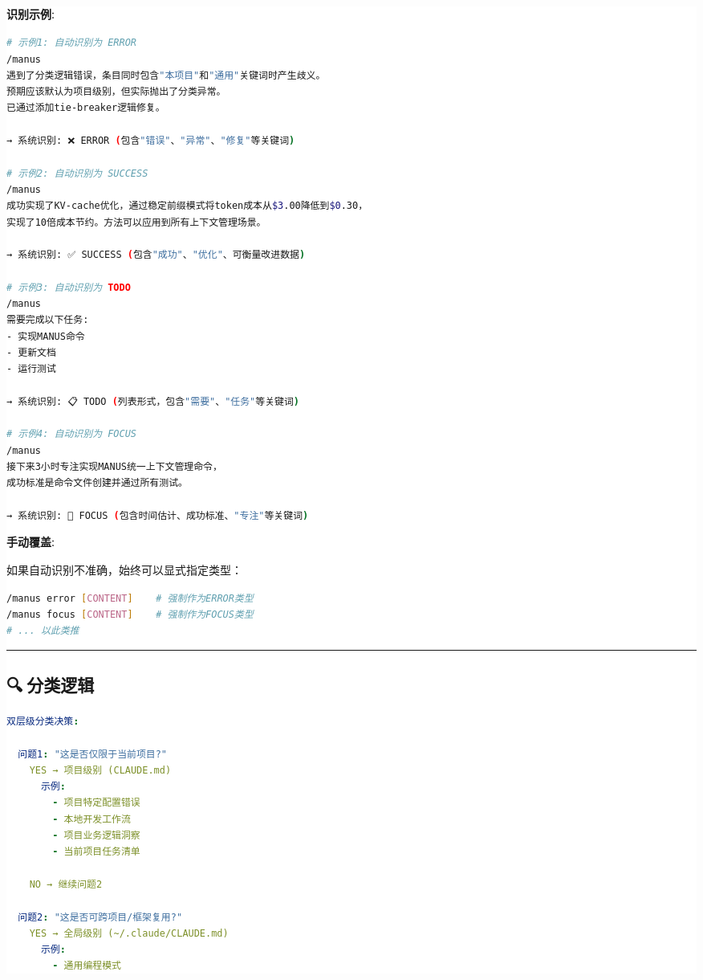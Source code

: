 **识别示例**:

```bash
# 示例1: 自动识别为 ERROR
/manus
遇到了分类逻辑错误，条目同时包含"本项目"和"通用"关键词时产生歧义。
预期应该默认为项目级别，但实际抛出了分类异常。
已通过添加tie-breaker逻辑修复。

→ 系统识别: ❌ ERROR (包含"错误"、"异常"、"修复"等关键词)

# 示例2: 自动识别为 SUCCESS
/manus
成功实现了KV-cache优化，通过稳定前缀模式将token成本从$3.00降低到$0.30，
实现了10倍成本节约。方法可以应用到所有上下文管理场景。

→ 系统识别: ✅ SUCCESS (包含"成功"、"优化"、可衡量改进数据)

# 示例3: 自动识别为 TODO
/manus
需要完成以下任务:
- 实现MANUS命令
- 更新文档
- 运行测试

→ 系统识别: 📋 TODO (列表形式，包含"需要"、"任务"等关键词)

# 示例4: 自动识别为 FOCUS
/manus
接下来3小时专注实现MANUS统一上下文管理命令，
成功标准是命令文件创建并通过所有测试。

→ 系统识别: 🎯 FOCUS (包含时间估计、成功标准、"专注"等关键词)
```

**手动覆盖**:

如果自动识别不准确，始终可以显式指定类型：

```bash
/manus error [CONTENT]    # 强制作为ERROR类型
/manus focus [CONTENT]    # 强制作为FOCUS类型
# ... 以此类推
```

---

## 🔍 分类逻辑

```yaml
双层级分类决策:

  问题1: "这是否仅限于当前项目?"
    YES → 项目级别 (CLAUDE.md)
      示例:
        - 项目特定配置错误
        - 本地开发工作流
        - 项目业务逻辑洞察
        - 当前项目任务清单

    NO → 继续问题2

  问题2: "这是否可跨项目/框架复用?"
    YES → 全局级别 (~/.claude/CLAUDE.md)
      示例:
        - 通用编程模式
```